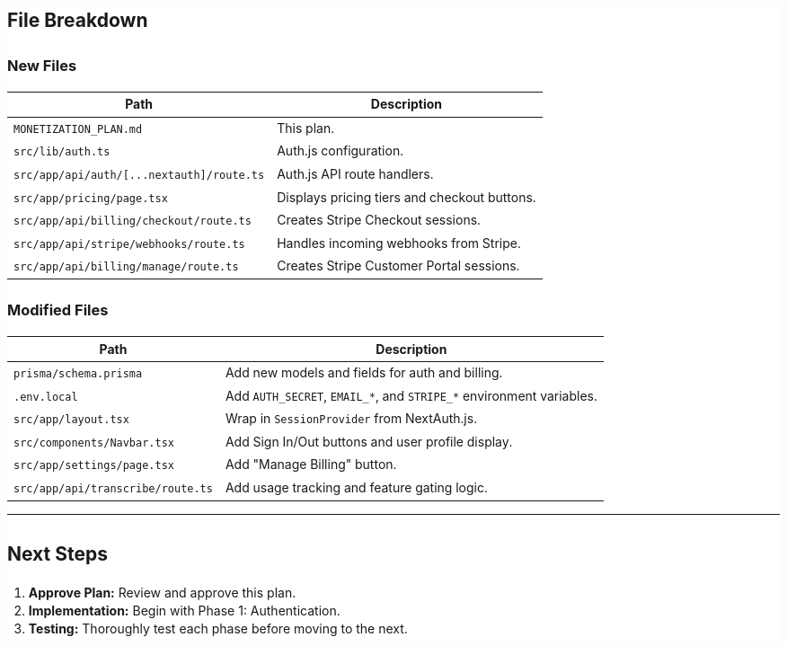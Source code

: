 
## File Breakdown

### New Files

| Path                                                 | Description                                      |
| ---------------------------------------------------- | ------------------------------------------------ |
| `MONETIZATION_PLAN.md`                               | This plan.                                       |
| `src/lib/auth.ts`                                    | Auth.js configuration.                           |
| `src/app/api/auth/[...nextauth]/route.ts`            | Auth.js API route handlers.                      |
| `src/app/pricing/page.tsx`                           | Displays pricing tiers and checkout buttons.     |
| `src/app/api/billing/checkout/route.ts`              | Creates Stripe Checkout sessions.                |
| `src/app/api/stripe/webhooks/route.ts`               | Handles incoming webhooks from Stripe.           |
| `src/app/api/billing/manage/route.ts`                | Creates Stripe Customer Portal sessions.         |

### Modified Files

| Path                               | Description                                                              |
| ---------------------------------- | ------------------------------------------------------------------------ |
| `prisma/schema.prisma`             | Add new models and fields for auth and billing.                          |
| `.env.local`                       | Add `AUTH_SECRET`, `EMAIL_*`, and `STRIPE_*` environment variables.      |
| `src/app/layout.tsx`               | Wrap in `SessionProvider` from NextAuth.js.                              |
| `src/components/Navbar.tsx`        | Add Sign In/Out buttons and user profile display.                        |
| `src/app/settings/page.tsx`        | Add "Manage Billing" button.                                             |
| `src/app/api/transcribe/route.ts`  | Add usage tracking and feature gating logic.                             |

---

## Next Steps

1.  **Approve Plan:** Review and approve this plan.
2.  **Implementation:** Begin with Phase 1: Authentication.
3.  **Testing:** Thoroughly test each phase before moving to the next.
